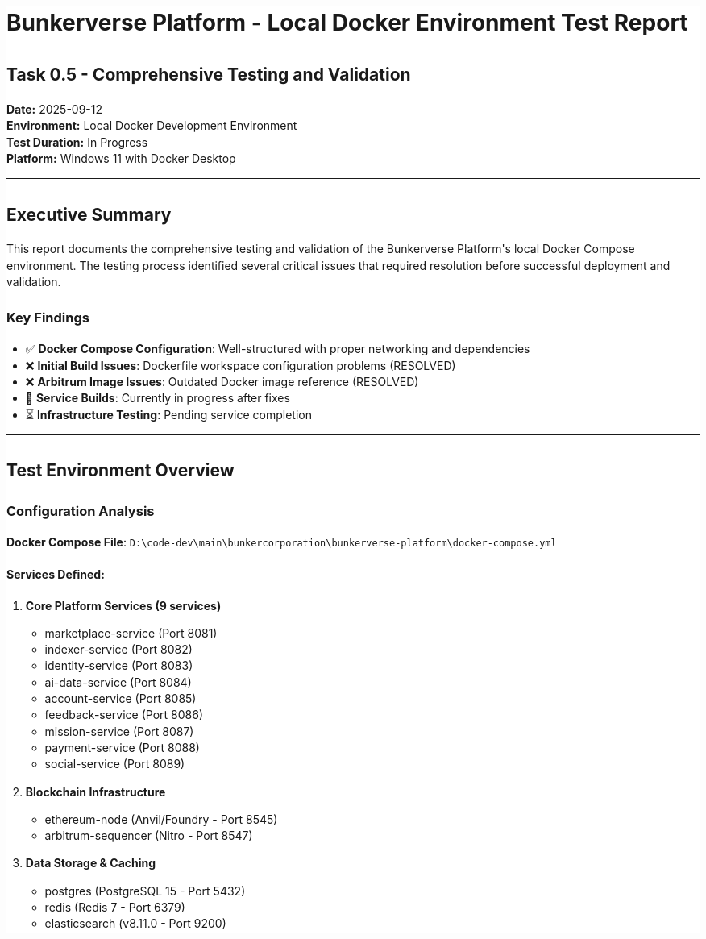 # Bunkerverse Platform - Local Docker Environment Test Report
## Task 0.5 - Comprehensive Testing and Validation

**Date:** 2025-09-12  
**Environment:** Local Docker Development Environment  
**Test Duration:** In Progress  
**Platform:** Windows 11 with Docker Desktop  

---

## Executive Summary

This report documents the comprehensive testing and validation of the Bunkerverse Platform's local Docker Compose environment. The testing process identified several critical issues that required resolution before successful deployment and validation.

### Key Findings
- ✅ **Docker Compose Configuration**: Well-structured with proper networking and dependencies
- ❌ **Initial Build Issues**: Dockerfile workspace configuration problems (RESOLVED)
- ❌ **Arbitrum Image Issues**: Outdated Docker image reference (RESOLVED)
- 🔄 **Service Builds**: Currently in progress after fixes
- ⏳ **Infrastructure Testing**: Pending service completion

---

## Test Environment Overview

### Configuration Analysis
**Docker Compose File**: `D:\code-dev\main\bunkercorporation\bunkerverse-platform\docker-compose.yml`

#### Services Defined:
1. **Core Platform Services (9 services)**
   - marketplace-service (Port 8081)
   - indexer-service (Port 8082) 
   - identity-service (Port 8083)
   - ai-data-service (Port 8084)
   - account-service (Port 8085)
   - feedback-service (Port 8086)
   - mission-service (Port 8087)
   - payment-service (Port 8088)
   - social-service (Port 8089)

2. **Blockchain Infrastructure**
   - ethereum-node (Anvil/Foundry - Port 8545)
   - arbitrum-sequencer (Nitro - Port 8547)

3. **Data Storage & Caching**
   - postgres (PostgreSQL 15 - Port 5432)
   - redis (Redis 7 - Port 6379) 
   - elasticsearch (v8.11.0 - Port 9200)
